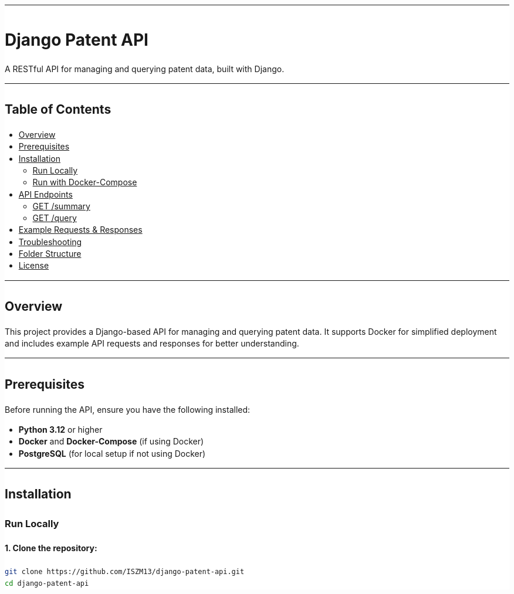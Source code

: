 * * *

Django Patent API
=================

A RESTful API for managing and querying patent data, built with Django.

* * *

Table of Contents
-----------------

*   [Overview](#overview)
*   [Prerequisites](#prerequisites)
*   [Installation](#installation)
    *   [Run Locally](#run-locally)
    *   [Run with Docker\-Compose](#run-with-docker-compose)
*   [API Endpoints](#api-endpoints)
    *   [GET /summary](#get-summary)
    *   [GET /query](#get-query)
*   [Example Requests & Responses](#example-requests--responses)
*   [Troubleshooting](#troubleshooting)
*   [Folder Structure](#folder-structure)
*   [License](#license)

* * *

Overview
--------

This project provides a Django-based API for managing and querying patent data. It supports Docker for simplified deployment and includes example API requests and responses for better understanding.

* * *

Prerequisites
-------------

Before running the API, ensure you have the following installed:

*   **Python 3.12** or higher
*   **Docker** and **Docker-Compose** (if using Docker)
*   **PostgreSQL** (for local setup if not using Docker)

* * *

Installation
------------

### Run Locally

#### 1\. Clone the repository:

```bash
git clone https://github.com/ISZM13/django-patent-api.git
cd django-patent-api
```
